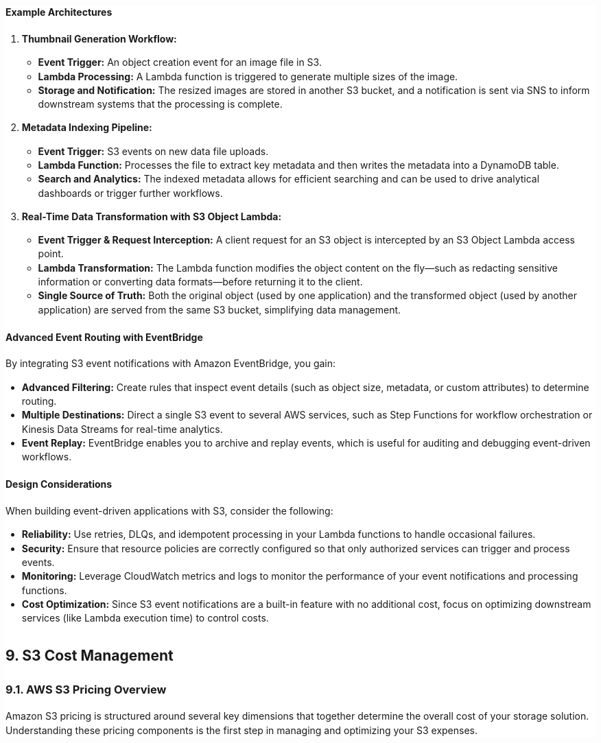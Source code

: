#### Example Architectures

1. **Thumbnail Generation Workflow:**
    - **Event Trigger:** An object creation event for an image file in S3.
    - **Lambda Processing:** A Lambda function is triggered to generate multiple sizes of the image.
    - **Storage and Notification:** The resized images are stored in another S3 bucket, and a notification is sent via SNS to inform downstream systems that the processing is complete.

2. **Metadata Indexing Pipeline:**
    - **Event Trigger:** S3 events on new data file uploads.
    - **Lambda Function:** Processes the file to extract key metadata and then writes the metadata into a DynamoDB table.
    - **Search and Analytics:** The indexed metadata allows for efficient searching and can be used to drive analytical dashboards or trigger further workflows.

3. **Real-Time Data Transformation with S3 Object Lambda:**    
    - **Event Trigger & Request Interception:** A client request for an S3 object is intercepted by an S3 Object Lambda access point.
    - **Lambda Transformation:** The Lambda function modifies the object content on the fly—such as redacting sensitive information or converting data formats—before returning it to the client.
    - **Single Source of Truth:** Both the original object (used by one application) and the transformed object (used by another application) are served from the same S3 bucket, simplifying data management.

#### Advanced Event Routing with EventBridge

By integrating S3 event notifications with Amazon EventBridge, you gain:

- **Advanced Filtering:** Create rules that inspect event details (such as object size, metadata, or custom attributes) to determine routing.
- **Multiple Destinations:** Direct a single S3 event to several AWS services, such as Step Functions for workflow orchestration or Kinesis Data Streams for real-time analytics.
- **Event Replay:** EventBridge enables you to archive and replay events, which is useful for auditing and debugging event-driven workflows.

#### Design Considerations

When building event-driven applications with S3, consider the following:

- **Reliability:** Use retries, DLQs, and idempotent processing in your Lambda functions to handle occasional failures.
- **Security:** Ensure that resource policies are correctly configured so that only authorized services can trigger and process events.
- **Monitoring:** Leverage CloudWatch metrics and logs to monitor the performance of your event notifications and processing functions.
- **Cost Optimization:** Since S3 event notifications are a built-in feature with no additional cost, focus on optimizing downstream services (like Lambda execution time) to control costs.

## 9. S3 Cost Management

### 9.1. AWS S3 Pricing Overview

Amazon S3 pricing is structured around several key dimensions that together determine the overall cost of your storage solution. Understanding these pricing components is the first step in managing and optimizing your S3 expenses.
